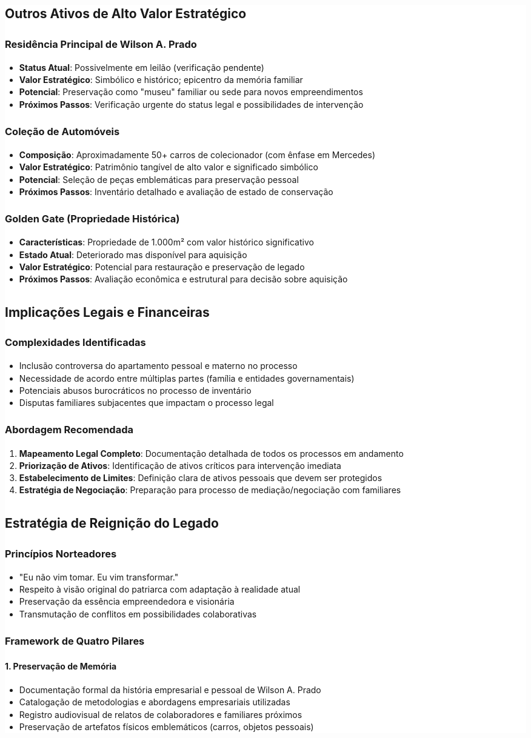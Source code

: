 ## Outros Ativos de Alto Valor Estratégico

### Residência Principal de Wilson A. Prado
- **Status Atual**: Possivelmente em leilão (verificação pendente)
- **Valor Estratégico**: Simbólico e histórico; epicentro da memória familiar
- **Potencial**: Preservação como "museu" familiar ou sede para novos empreendimentos
- **Próximos Passos**: Verificação urgente do status legal e possibilidades de intervenção

### Coleção de Automóveis
- **Composição**: Aproximadamente 50+ carros de colecionador (com ênfase em Mercedes)
- **Valor Estratégico**: Patrimônio tangível de alto valor e significado simbólico
- **Potencial**: Seleção de peças emblemáticas para preservação pessoal
- **Próximos Passos**: Inventário detalhado e avaliação de estado de conservação

### Golden Gate (Propriedade Histórica)
- **Características**: Propriedade de 1.000m² com valor histórico significativo
- **Estado Atual**: Deteriorado mas disponível para aquisição
- **Valor Estratégico**: Potencial para restauração e preservação de legado
- **Próximos Passos**: Avaliação econômica e estrutural para decisão sobre aquisição

## Implicações Legais e Financeiras

### Complexidades Identificadas
- Inclusão controversa do apartamento pessoal e materno no processo
- Necessidade de acordo entre múltiplas partes (família e entidades governamentais)
- Potenciais abusos burocráticos no processo de inventário
- Disputas familiares subjacentes que impactam o processo legal

### Abordagem Recomendada
1. **Mapeamento Legal Completo**: Documentação detalhada de todos os processos em andamento
2. **Priorização de Ativos**: Identificação de ativos críticos para intervenção imediata
3. **Estabelecimento de Limites**: Definição clara de ativos pessoais que devem ser protegidos
4. **Estratégia de Negociação**: Preparação para processo de mediação/negociação com familiares

## Estratégia de Reignição do Legado

### Princípios Norteadores
- "Eu não vim tomar. Eu vim transformar."
- Respeito à visão original do patriarca com adaptação à realidade atual
- Preservação da essência empreendedora e visionária
- Transmutação de conflitos em possibilidades colaborativas

### Framework de Quatro Pilares

#### 1. Preservação de Memória
- Documentação formal da história empresarial e pessoal de Wilson A. Prado
- Catalogação de metodologias e abordagens empresariais utilizadas
- Registro audiovisual de relatos de colaboradores e familiares próximos
- Preservação de artefatos físicos emblemáticos (carros, objetos pessoais)
